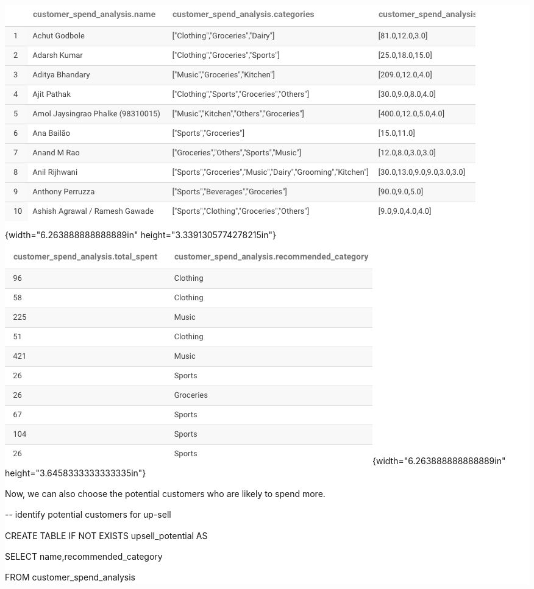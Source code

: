 ![](./screenshots/media/image3.tiff){width="6.263888888888889in"
height="3.3391305774278215in"}

![](./screenshots/media/image4.tiff){width="6.263888888888889in"
height="3.6458333333333335in"}

Now, we can also choose the potential customers who are likely to spend
more.

-- identify potential customers for up-sell

CREATE TABLE IF NOT EXISTS upsell\_potential AS

SELECT name,recommended\_category

FROM customer\_spend\_analysis
